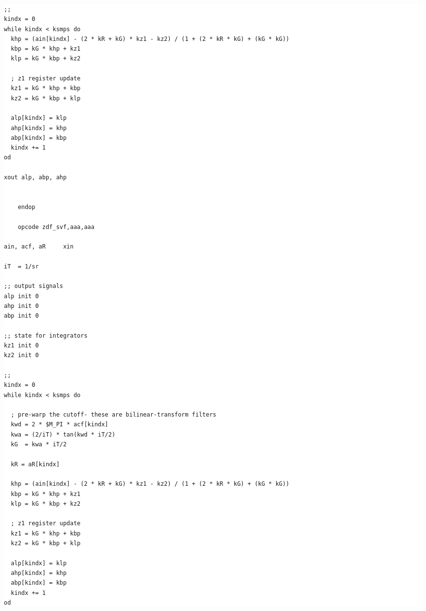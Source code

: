     ;;
    kindx = 0
    while kindx < ksmps do
      khp = (ain[kindx] - (2 * kR + kG) * kz1 - kz2) / (1 + (2 * kR * kG) + (kG * kG))
      kbp = kG * khp + kz1
      klp = kG * kbp + kz2

      ; z1 register update
      kz1 = kG * khp + kbp  
      kz2 = kG * kbp + klp  

      alp[kindx] = klp
      ahp[kindx] = khp
      abp[kindx] = kbp
      kindx += 1
    od

    xout alp, abp, ahp


        endop

        opcode zdf_svf,aaa,aaa

    ain, acf, aR     xin

    iT  = 1/sr 

    ;; output signals
    alp init 0
    ahp init 0
    abp init 0

    ;; state for integrators
    kz1 init 0
    kz2 init 0

    ;;
    kindx = 0
    while kindx < ksmps do

      ; pre-warp the cutoff- these are bilinear-transform filters
      kwd = 2 * $M_PI * acf[kindx]
      kwa = (2/iT) * tan(kwd * iT/2) 
      kG  = kwa * iT/2 

      kR = aR[kindx]

      khp = (ain[kindx] - (2 * kR + kG) * kz1 - kz2) / (1 + (2 * kR * kG) + (kG * kG))
      kbp = kG * khp + kz1
      klp = kG * kbp + kz2

      ; z1 register update
      kz1 = kG * khp + kbp  
      kz2 = kG * kbp + klp 

      alp[kindx] = klp
      ahp[kindx] = khp
      abp[kindx] = kbp
      kindx += 1
    od

